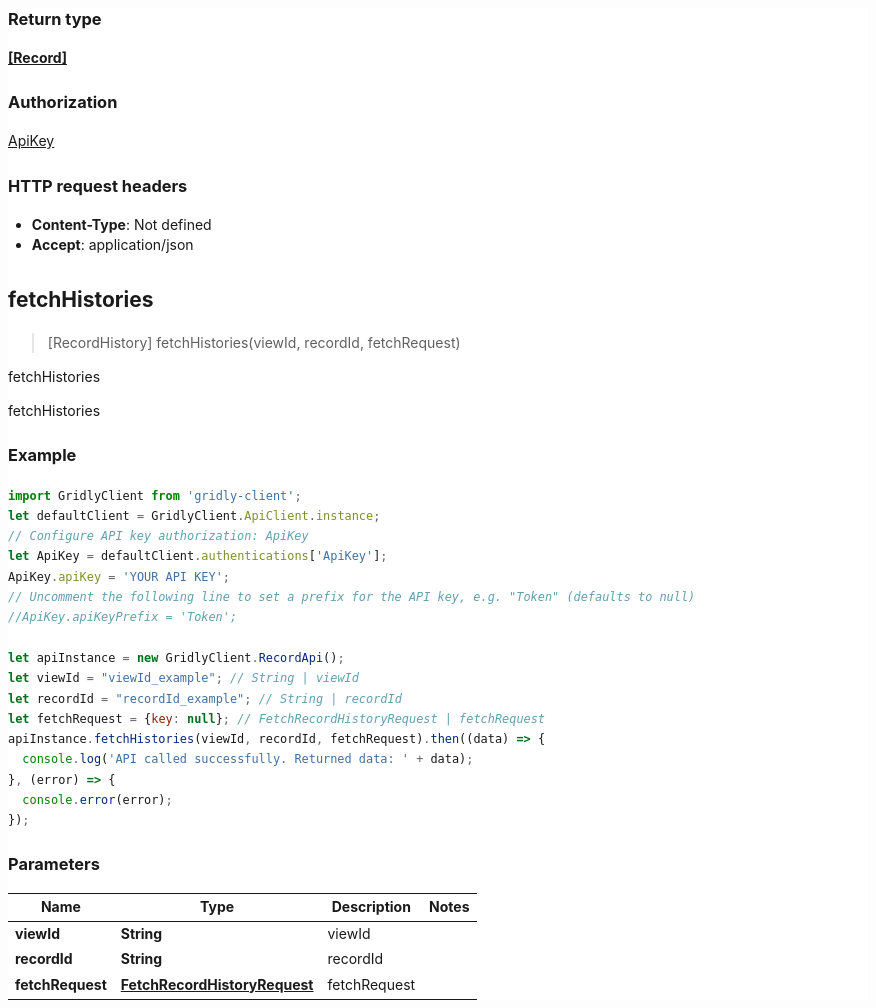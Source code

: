 ### Return type

[**[Record]**](Record.md)

### Authorization

[ApiKey](../README.md#ApiKey)

### HTTP request headers

- **Content-Type**: Not defined
- **Accept**: application/json


## fetchHistories

> [RecordHistory] fetchHistories(viewId, recordId, fetchRequest)

fetchHistories

fetchHistories

### Example

```javascript
import GridlyClient from 'gridly-client';
let defaultClient = GridlyClient.ApiClient.instance;
// Configure API key authorization: ApiKey
let ApiKey = defaultClient.authentications['ApiKey'];
ApiKey.apiKey = 'YOUR API KEY';
// Uncomment the following line to set a prefix for the API key, e.g. "Token" (defaults to null)
//ApiKey.apiKeyPrefix = 'Token';

let apiInstance = new GridlyClient.RecordApi();
let viewId = "viewId_example"; // String | viewId
let recordId = "recordId_example"; // String | recordId
let fetchRequest = {key: null}; // FetchRecordHistoryRequest | fetchRequest
apiInstance.fetchHistories(viewId, recordId, fetchRequest).then((data) => {
  console.log('API called successfully. Returned data: ' + data);
}, (error) => {
  console.error(error);
});

```

### Parameters


Name | Type | Description  | Notes
------------- | ------------- | ------------- | -------------
 **viewId** | **String**| viewId | 
 **recordId** | **String**| recordId | 
 **fetchRequest** | [**FetchRecordHistoryRequest**](.md)| fetchRequest | 
